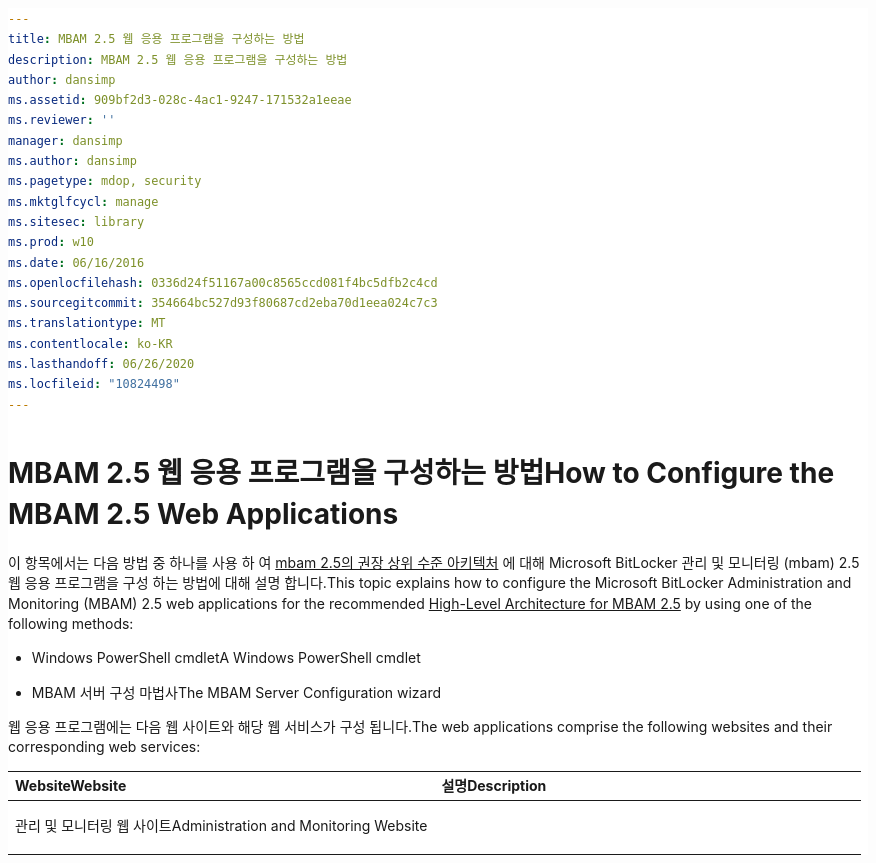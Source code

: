 ```yaml
---
title: MBAM 2.5 웹 응용 프로그램을 구성하는 방법
description: MBAM 2.5 웹 응용 프로그램을 구성하는 방법
author: dansimp
ms.assetid: 909bf2d3-028c-4ac1-9247-171532a1eeae
ms.reviewer: ''
manager: dansimp
ms.author: dansimp
ms.pagetype: mdop, security
ms.mktglfcycl: manage
ms.sitesec: library
ms.prod: w10
ms.date: 06/16/2016
ms.openlocfilehash: 0336d24f51167a00c8565ccd081f4bc5dfb2c4cd
ms.sourcegitcommit: 354664bc527d93f80687cd2eba70d1eea024c7c3
ms.translationtype: MT
ms.contentlocale: ko-KR
ms.lasthandoff: 06/26/2020
ms.locfileid: "10824498"
---
```

# <span data-ttu-id="53f1c-103">MBAM 2.5 웹 응용 프로그램을 구성하는 방법</span><span class="sxs-lookup"><span data-stu-id="53f1c-103">How to Configure the MBAM 2.5 Web Applications</span></span>


<span data-ttu-id="53f1c-104">이 항목에서는 다음 방법 중 하나를 사용 하 여 [mbam 2.5의 권장 상위 수준 아키텍처](high-level-architecture-for-mbam-25.md) 에 대해 Microsoft BitLocker 관리 및 모니터링 (mbam) 2.5 웹 응용 프로그램을 구성 하는 방법에 대해 설명 합니다.</span><span class="sxs-lookup"><span data-stu-id="53f1c-104">This topic explains how to configure the Microsoft BitLocker Administration and Monitoring (MBAM) 2.5 web applications for the recommended [High-Level Architecture for MBAM 2.5](high-level-architecture-for-mbam-25.md) by using one of the following methods:</span></span>

-   <span data-ttu-id="53f1c-105">Windows PowerShell cmdlet</span><span class="sxs-lookup"><span data-stu-id="53f1c-105">A Windows PowerShell cmdlet</span></span>

-   <span data-ttu-id="53f1c-106">MBAM 서버 구성 마법사</span><span class="sxs-lookup"><span data-stu-id="53f1c-106">The MBAM Server Configuration wizard</span></span>

<span data-ttu-id="53f1c-107">웹 응용 프로그램에는 다음 웹 사이트와 해당 웹 서비스가 구성 됩니다.</span><span class="sxs-lookup"><span data-stu-id="53f1c-107">The web applications comprise the following websites and their corresponding web services:</span></span>

<table>
<colgroup>
<col width="50%" />
<col width="50%" />
</colgroup>
<thead>
<tr class="header">
<th align="left"><span data-ttu-id="53f1c-108">Website</span><span class="sxs-lookup"><span data-stu-id="53f1c-108">Website</span></span></th>
<th align="left"><span data-ttu-id="53f1c-109">설명</span><span class="sxs-lookup"><span data-stu-id="53f1c-109">Description</span></span></th>
</tr>
</thead>
<tbody>
<tr class="odd">
<td align="left"><p><span data-ttu-id="53f1c-110">관리 및 모니터링 웹 사이트</span><span class="sxs-lookup"><span data-stu-id="53f1c-110">Administration and Monitoring Website</span></span></p></td>
